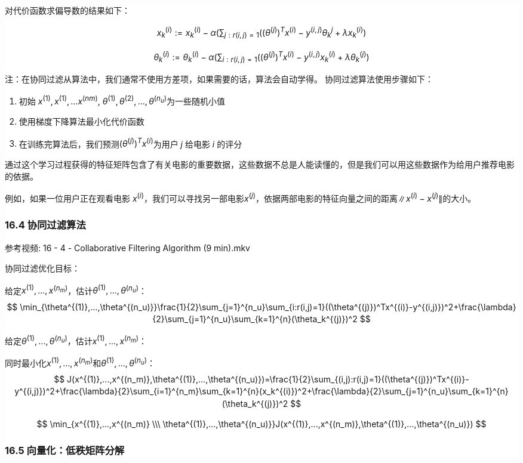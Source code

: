 
对代价函数求偏导数的结果如下：

$$
x_k^{(i)}:=x_k^{(i)}-\alpha\left(\sum_{j:r(i,j)=1}((\theta^{(j)})^Tx^{(i)}-y^{(i,j)}\theta_k^{j}+\lambda x_k^{(i)}\right)
$$

$$
\theta_k^{(i)}:=\theta_k^{(i)}-\alpha\left(\sum_{i:r(i,j)=1}((\theta^{(j)})^Tx^{(i)}-y^{(i,j)}x_k^{(i)}+\lambda \theta_k^{(j)}\right)
$$



注：在协同过滤从算法中，我们通常不使用方差项，如果需要的话，算法会自动学得。
协同过滤算法使用步骤如下：

1. 初始 $x^{(1)},x^{(1)},...x^{(nm)},\ \theta^{(1)},\theta^{(2)},...,\theta^{(n_u)}$为一些随机小值

2. 使用梯度下降算法最小化代价函数

3. 在训练完算法后，我们预测$(\theta^{(j)})^Tx^{(i)}$为用户 $j$ 给电影 $i$ 的评分

通过这个学习过程获得的特征矩阵包含了有关电影的重要数据，这些数据不总是人能读懂的，但是我们可以用这些数据作为给用户推荐电影的依据。

例如，如果一位用户正在观看电影 $x^{(i)}$，我们可以寻找另一部电影$x^{(j)}$，依据两部电影的特征向量之间的距离$\left\| {{x}^{(i)}}-{{x}^{(j)}} \right\|$的大小。

### 16.4 协同过滤算法

参考视频: 16 - 4 - Collaborative Filtering Algorithm (9 min).mkv

协同过滤优化目标：

给定$x^{(1)},...,x^{(n_m)}$，估计$\theta^{(1)},...,\theta^{(n_u)}$：
$$
\min_{\theta^{(1)},...,\theta^{(n_u)}}\frac{1}{2}\sum_{j=1}^{n_u}\sum_{i:r(i,j)=1}((\theta^{(j)})^Tx^{(i)}-y^{(i,j)})^2+\frac{\lambda}{2}\sum_{j=1}^{n_u}\sum_{k=1}^{n}(\theta_k^{(j)})^2
$$


给定$\theta^{(1)},...,\theta^{(n_u)}$，估计$x^{(1)},...,x^{(n_m)}$：

同时最小化$x^{(1)},...,x^{(n_m)}$和$\theta^{(1)},...,\theta^{(n_u)}$：
$$
J(x^{(1)},...,x^{(n_m)},\theta^{(1)},...,\theta^{(n_u)})=\frac{1}{2}\sum_{(i,j):r(i,j)=1}((\theta^{(j)})^Tx^{(i)}-y^{(i,j)})^2+\frac{\lambda}{2}\sum_{i=1}^{n_m}\sum_{k=1}^{n}(x_k^{(i)})^2+\frac{\lambda}{2}\sum_{j=1}^{n_u}\sum_{k=1}^{n}(\theta_k^{(j)})^2
$$

$$
\min_{x^{(1)},...,x^{(n_m)} \\\ \theta^{(1)},...,\theta^{(n_u)}}J(x^{(1)},...,x^{(n_m)},\theta^{(1)},...,\theta^{(n_u)})
$$



### 16.5 向量化：低秩矩阵分解
